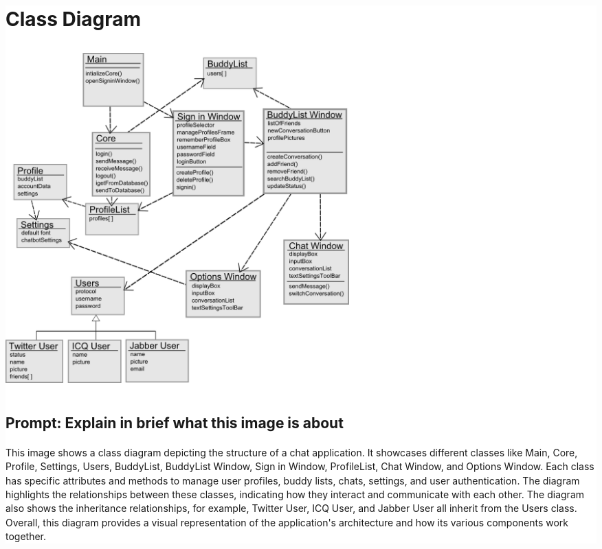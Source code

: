 <div>
    <h1>Class Diagram</h1>
    <img src="class_diagram.png" width="500" height="500">
</div>

## Prompt: Explain in brief what this image is about

This image shows a class diagram depicting the structure of a chat application. It showcases different classes like Main, Core, Profile, Settings, Users, BuddyList, BuddyList Window, Sign in Window, ProfileList, Chat Window, and Options Window. Each class has specific attributes and methods to manage user profiles, buddy lists, chats, settings, and user authentication. The diagram highlights the relationships between these classes, indicating how they interact and communicate with each other.  The diagram also shows the inheritance relationships, for example, Twitter User, ICQ User, and Jabber User all inherit from the Users class.  Overall, this diagram provides a visual representation of the application's architecture and how its various components work together. 
